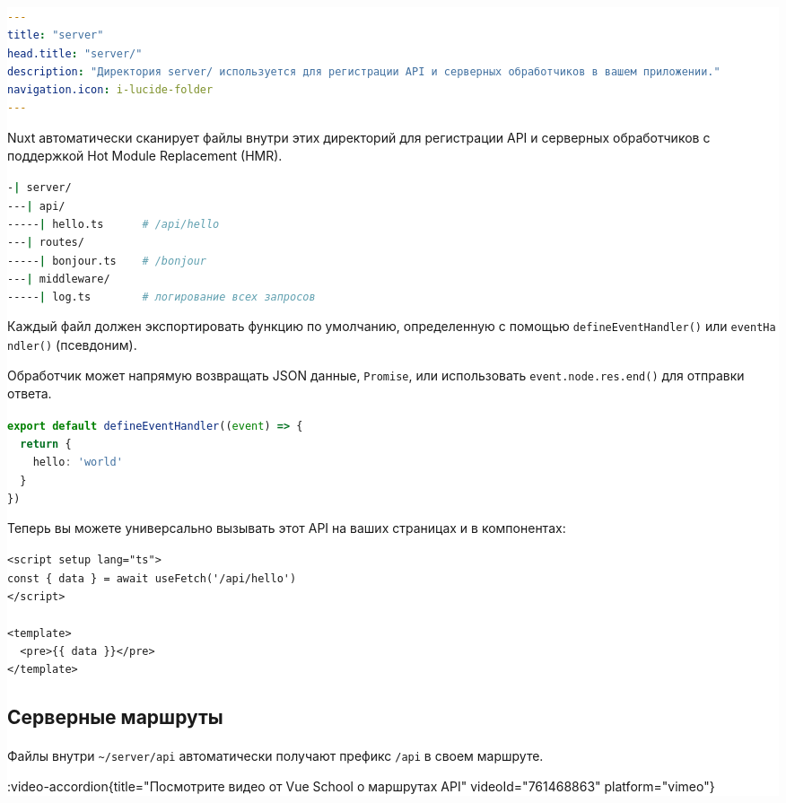 ```yaml
---
title: "server"
head.title: "server/"
description: "Директория server/ используется для регистрации API и серверных обработчиков в вашем приложении."
navigation.icon: i-lucide-folder
---
```


Nuxt автоматически сканирует файлы внутри этих директорий для регистрации API и серверных обработчиков с поддержкой Hot Module Replacement (HMR).

```bash [Структура директории]
-| server/
---| api/
-----| hello.ts      # /api/hello
---| routes/
-----| bonjour.ts    # /bonjour
---| middleware/
-----| log.ts        # логирование всех запросов
```

Каждый файл должен экспортировать функцию по умолчанию, определенную с помощью `defineEventHandler()` или `eventHandler()` (псевдоним).

Обработчик может напрямую возвращать JSON данные, `Promise`, или использовать `event.node.res.end()` для отправки ответа.

```ts twoslash [server/api/hello.ts]
export default defineEventHandler((event) => {
  return {
    hello: 'world'
  }
})
```

Теперь вы можете универсально вызывать этот API на ваших страницах и в компонентах:

```vue [pages/index.vue]
<script setup lang="ts">
const { data } = await useFetch('/api/hello')
</script>

<template>
  <pre>{{ data }}</pre>
</template>
```

## Серверные маршруты

Файлы внутри `~/server/api` автоматически получают префикс `/api` в своем маршруте.

:video-accordion{title="Посмотрите видео от Vue School о маршрутах API" videoId="761468863" platform="vimeo"}
